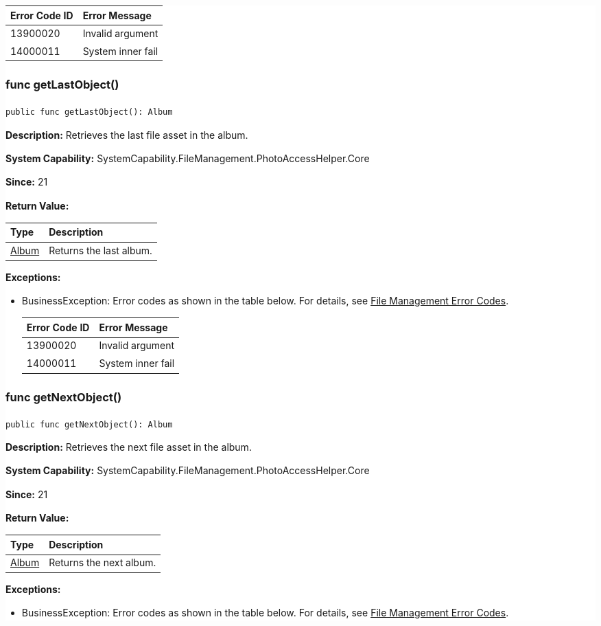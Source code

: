  | Error Code ID | Error Message |
  | :---- | :--- |
  | 13900020 | Invalid argument |
  | 14000011 | System inner fail |

### func getLastObject()

```cangjie
public func getLastObject(): Album
```

**Description:** Retrieves the last file asset in the album.

**System Capability:** SystemCapability.FileManagement.PhotoAccessHelper.Core

**Since:** 21

**Return Value:**

|Type|Description|
|:----|:----|
|[Album](#class-album)|Returns the last album.|

**Exceptions:**

- BusinessException: Error codes as shown in the table below. For details, see [File Management Error Codes](../../errorcodes/cj-errorcode-filemanagement.md).

  | Error Code ID | Error Message |
  | :---- | :--- |
  | 13900020 | Invalid argument |
  | 14000011 | System inner fail |

### func getNextObject()

```cangjie
public func getNextObject(): Album
```

**Description:** Retrieves the next file asset in the album.

**System Capability:** SystemCapability.FileManagement.PhotoAccessHelper.Core

**Since:** 21

**Return Value:**

|Type|Description|
|:----|:----|
|[Album](#class-album)|Returns the next album.|

**Exceptions:**

- BusinessException: Error codes as shown in the table below. For details, see [File Management Error Codes](../../errorcodes/cj-errorcode-filemanagement.md).
